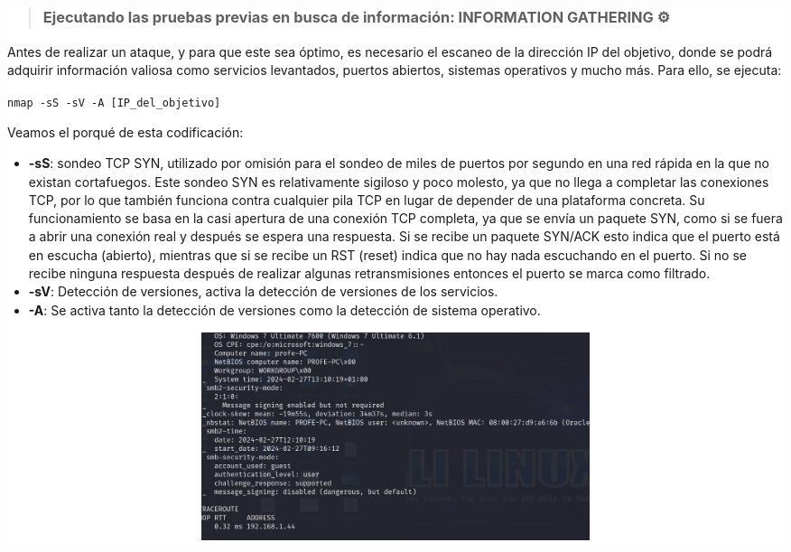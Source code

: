 > ### Ejecutando las pruebas previas en busca de información: <b>INFORMATION GATHERING</b> ⚙️

Antes de realizar un ataque, y para que este sea óptimo, es necesario el escaneo de la dirección IP del objetivo, donde se podrá adquirir información valiosa como servicios levantados, puertos abiertos, sistemas operativos y mucho más. Para ello, se ejecuta:

```
nmap -sS -sV -A [IP_del_objetivo]
```
Veamos el porqué de esta codificación:

- <b>-sS</b>: sondeo TCP SYN, utilizado por omisión para el sondeo de miles de puertos por segundo en una red rápida en la que no existan cortafuegos. Este sondeo SYN es relativamente sigiloso y poco molesto, ya que no llega a completar las conexiones TCP, por lo que también funciona contra cualquier pila TCP en lugar de depender de una plataforma concreta. Su funcionamiento se basa en la casi apertura de una conexión TCP completa, ya que se envía un paquete SYN, como si se fuera a abrir una conexión real y después se espera una respuesta. Si se recibe un paquete SYN/ACK esto indica que el puerto está en escucha (abierto), mientras que si se recibe un RST (reset) indica que no hay nada escuchando en el puerto. Si no se recibe ninguna respuesta después de realizar algunas retransmisiones entonces el puerto se marca como filtrado. 
- <b>-sV</b>: Detección de versiones, activa la detección de versiones de los servicios. 
- <b>-A</b>: Se activa tanto la detección de versiones como la detección de sistema operativo.

<p align="center">
<picture>
  <source media="(prefers-color-scheme: dark)" srcset="images/metasploit_2.png">
  <source media="(prefers-color-scheme: light)" srcset="images/metasploit_2.png">
  <img alt="Hacking_Labs, más allá de la Ciberseguridad" src="images/metasploit_2.png" width="50%">
</picture>
</p>
